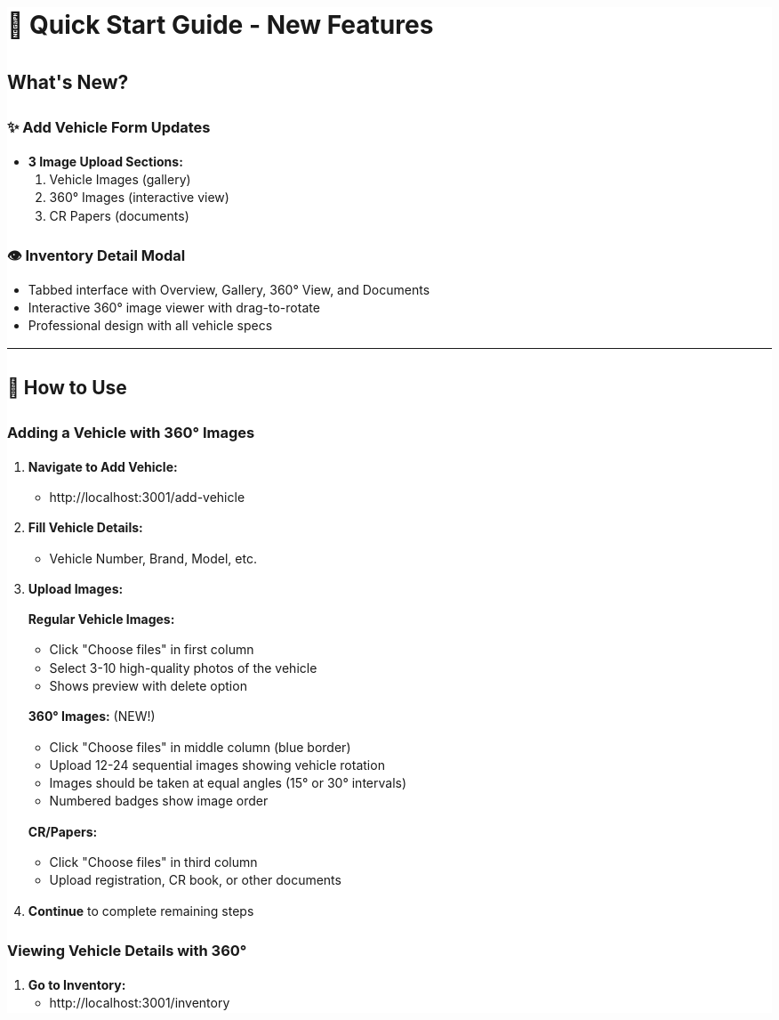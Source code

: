# 🚀 Quick Start Guide - New Features

## What's New?

### ✨ Add Vehicle Form Updates
- **3 Image Upload Sections:**
  1. Vehicle Images (gallery)
  2. 360° Images (interactive view)
  3. CR Papers (documents)

### 👁️ Inventory Detail Modal
- Tabbed interface with Overview, Gallery, 360° View, and Documents
- Interactive 360° image viewer with drag-to-rotate
- Professional design with all vehicle specs

---

## 🎯 How to Use

### Adding a Vehicle with 360° Images

1. **Navigate to Add Vehicle:**
   - http://localhost:3001/add-vehicle

2. **Fill Vehicle Details:**
   - Vehicle Number, Brand, Model, etc.

3. **Upload Images:**
   
   **Regular Vehicle Images:**
   - Click "Choose files" in first column
   - Select 3-10 high-quality photos of the vehicle
   - Shows preview with delete option

   **360° Images:** (NEW!)
   - Click "Choose files" in middle column (blue border)
   - Upload 12-24 sequential images showing vehicle rotation
   - Images should be taken at equal angles (15° or 30° intervals)
   - Numbered badges show image order
   
   **CR/Papers:**
   - Click "Choose files" in third column
   - Upload registration, CR book, or other documents
   
4. **Continue** to complete remaining steps

### Viewing Vehicle Details with 360°

1. **Go to Inventory:**
   - http://localhost:3001/inventory
